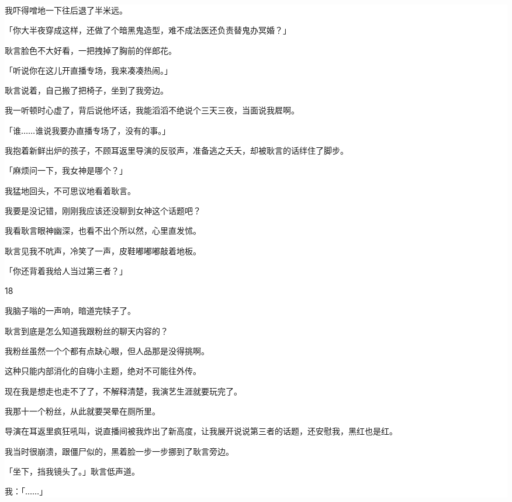 我吓得噌地一下往后退了半米远。


「你大半夜穿成这样，还做了个暗黑鬼造型，难不成法医还负责替鬼办冥婚？」


耿言脸色不大好看，一把拽掉了胸前的伴郎花。


「听说你在这儿开直播专场，我来凑凑热闹。」


耿言说着，自己搬了把椅子，坐到了我旁边。


我一听顿时心虚了，背后说他坏话，我能滔滔不绝说个三天三夜，当面说我㞞啊。


「谁……谁说我要办直播专场了，没有的事。」


我抱着新鲜出炉的孩子，不顾耳返里导演的反驳声，准备逃之夭夭，却被耿言的话绊住了脚步。


「麻烦问一下，我女神是哪个？」


我猛地回头，不可思议地看着耿言。


我要是没记错，刚刚我应该还没聊到女神这个话题吧？


我看耿言眼神幽深，也看不出个所以然，心里直发怵。


耿言见我不吭声，冷笑了一声，皮鞋嘟嘟嘟敲着地板。


「你还背着我给人当过第三者？」


18


我脑子嗡的一声响，暗道完犊子了。


耿言到底是怎么知道我跟粉丝的聊天内容的？


我粉丝虽然一个个都有点缺心眼，但人品那是没得挑啊。


这种只能内部消化的自嗨小主题，绝对不可能往外传。


现在我是想走也走不了了，不解释清楚，我演艺生涯就要玩完了。


我那十一个粉丝，从此就要哭晕在厕所里。


导演在耳返里疯狂吼叫，说直播间被我炸出了新高度，让我展开说说第三者的话题，还安慰我，黑红也是红。


我当时很崩溃，跟僵尸似的，黑着脸一步一步挪到了耿言旁边。


「坐下，挡我镜头了。」耿言低声道。


我：「……」
